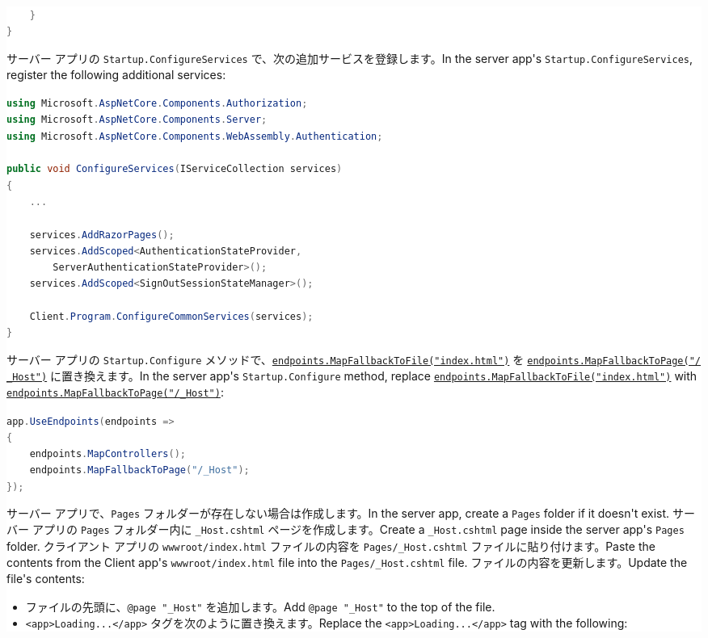 ```csharp
    }
}
```

<span data-ttu-id="791be-310">サーバー アプリの `Startup.ConfigureServices` で、次の追加サービスを登録します。</span><span class="sxs-lookup"><span data-stu-id="791be-310">In the server app's `Startup.ConfigureServices`, register the following additional services:</span></span>

```csharp
using Microsoft.AspNetCore.Components.Authorization;
using Microsoft.AspNetCore.Components.Server;
using Microsoft.AspNetCore.Components.WebAssembly.Authentication;

public void ConfigureServices(IServiceCollection services)
{
    ...

    services.AddRazorPages();
    services.AddScoped<AuthenticationStateProvider, 
        ServerAuthenticationStateProvider>();
    services.AddScoped<SignOutSessionStateManager>();

    Client.Program.ConfigureCommonServices(services);
}
```

<span data-ttu-id="791be-311">サーバー アプリの `Startup.Configure` メソッドで、[`endpoints.MapFallbackToFile("index.html")`](xref:Microsoft.AspNetCore.Builder.StaticFilesEndpointRouteBuilderExtensions.MapFallbackToFile%2A) を [`endpoints.MapFallbackToPage("/_Host")`](xref:Microsoft.AspNetCore.Builder.RazorPagesEndpointRouteBuilderExtensions.MapFallbackToPage%2A) に置き換えます。</span><span class="sxs-lookup"><span data-stu-id="791be-311">In the server app's `Startup.Configure` method, replace [`endpoints.MapFallbackToFile("index.html")`](xref:Microsoft.AspNetCore.Builder.StaticFilesEndpointRouteBuilderExtensions.MapFallbackToFile%2A) with [`endpoints.MapFallbackToPage("/_Host")`](xref:Microsoft.AspNetCore.Builder.RazorPagesEndpointRouteBuilderExtensions.MapFallbackToPage%2A):</span></span>

```csharp
app.UseEndpoints(endpoints =>
{
    endpoints.MapControllers();
    endpoints.MapFallbackToPage("/_Host");
});
```

<span data-ttu-id="791be-312">サーバー アプリで、`Pages` フォルダーが存在しない場合は作成します。</span><span class="sxs-lookup"><span data-stu-id="791be-312">In the server app, create a `Pages` folder if it doesn't exist.</span></span> <span data-ttu-id="791be-313">サーバー アプリの `Pages` フォルダー内に `_Host.cshtml` ページを作成します。</span><span class="sxs-lookup"><span data-stu-id="791be-313">Create a `_Host.cshtml` page inside the server app's `Pages` folder.</span></span> <span data-ttu-id="791be-314">クライアント アプリの `wwwroot/index.html` ファイルの内容を `Pages/_Host.cshtml` ファイルに貼り付けます。</span><span class="sxs-lookup"><span data-stu-id="791be-314">Paste the contents from the Client app's `wwwroot/index.html` file into the `Pages/_Host.cshtml` file.</span></span> <span data-ttu-id="791be-315">ファイルの内容を更新します。</span><span class="sxs-lookup"><span data-stu-id="791be-315">Update the file's contents:</span></span>

* <span data-ttu-id="791be-316">ファイルの先頭に、`@page "_Host"` を追加します。</span><span class="sxs-lookup"><span data-stu-id="791be-316">Add `@page "_Host"` to the top of the file.</span></span>
* <span data-ttu-id="791be-317">`<app>Loading...</app>` タグを次のように置き換えます。</span><span class="sxs-lookup"><span data-stu-id="791be-317">Replace the `<app>Loading...</app>` tag with the following:</span></span>
